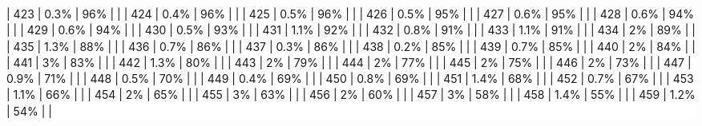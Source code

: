 | 423 | 0.3% | 96% |  |
| 424 | 0.4% | 96% |  |
| 425 | 0.5% | 96% |  |
| 426 | 0.5% | 95% |  |
| 427 | 0.6% | 95% |  |
| 428 | 0.6% | 94% |  |
| 429 | 0.6% | 94% |  |
| 430 | 0.5% | 93% |  |
| 431 | 1.1% | 92% |  |
| 432 | 0.8% | 91% |  |
| 433 | 1.1% | 91% |  |
| 434 | 2% | 89% |  |
| 435 | 1.3% | 88% |  |
| 436 | 0.7% | 86% |  |
| 437 | 0.3% | 86% |  |
| 438 | 0.2% | 85% |  |
| 439 | 0.7% | 85% |  |
| 440 | 2% | 84% |  |
| 441 | 3% | 83% |  |
| 442 | 1.3% | 80% |  |
| 443 | 2% | 79% |  |
| 444 | 2% | 77% |  |
| 445 | 2% | 75% |  |
| 446 | 2% | 73% |  |
| 447 | 0.9% | 71% |  |
| 448 | 0.5% | 70% |  |
| 449 | 0.4% | 69% |  |
| 450 | 0.8% | 69% |  |
| 451 | 1.4% | 68% |  |
| 452 | 0.7% | 67% |  |
| 453 | 1.1% | 66% |  |
| 454 | 2% | 65% |  |
| 455 | 3% | 63% |  |
| 456 | 2% | 60% |  |
| 457 | 3% | 58% |  |
| 458 | 1.4% | 55% |  |
| 459 | 1.2% | 54% |  |